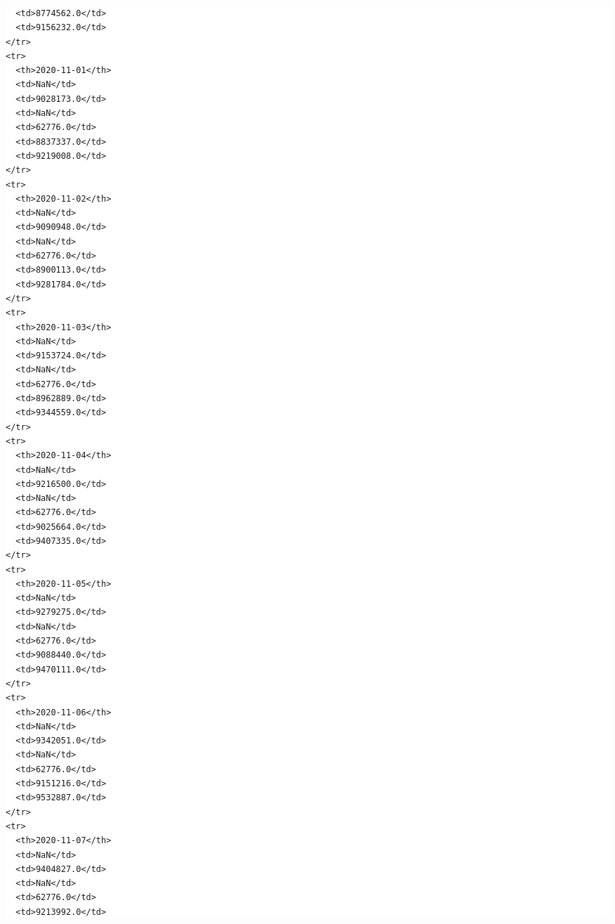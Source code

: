       <td>8774562.0</td>
      <td>9156232.0</td>
    </tr>
    <tr>
      <th>2020-11-01</th>
      <td>NaN</td>
      <td>9028173.0</td>
      <td>NaN</td>
      <td>62776.0</td>
      <td>8837337.0</td>
      <td>9219008.0</td>
    </tr>
    <tr>
      <th>2020-11-02</th>
      <td>NaN</td>
      <td>9090948.0</td>
      <td>NaN</td>
      <td>62776.0</td>
      <td>8900113.0</td>
      <td>9281784.0</td>
    </tr>
    <tr>
      <th>2020-11-03</th>
      <td>NaN</td>
      <td>9153724.0</td>
      <td>NaN</td>
      <td>62776.0</td>
      <td>8962889.0</td>
      <td>9344559.0</td>
    </tr>
    <tr>
      <th>2020-11-04</th>
      <td>NaN</td>
      <td>9216500.0</td>
      <td>NaN</td>
      <td>62776.0</td>
      <td>9025664.0</td>
      <td>9407335.0</td>
    </tr>
    <tr>
      <th>2020-11-05</th>
      <td>NaN</td>
      <td>9279275.0</td>
      <td>NaN</td>
      <td>62776.0</td>
      <td>9088440.0</td>
      <td>9470111.0</td>
    </tr>
    <tr>
      <th>2020-11-06</th>
      <td>NaN</td>
      <td>9342051.0</td>
      <td>NaN</td>
      <td>62776.0</td>
      <td>9151216.0</td>
      <td>9532887.0</td>
    </tr>
    <tr>
      <th>2020-11-07</th>
      <td>NaN</td>
      <td>9404827.0</td>
      <td>NaN</td>
      <td>62776.0</td>
      <td>9213992.0</td>